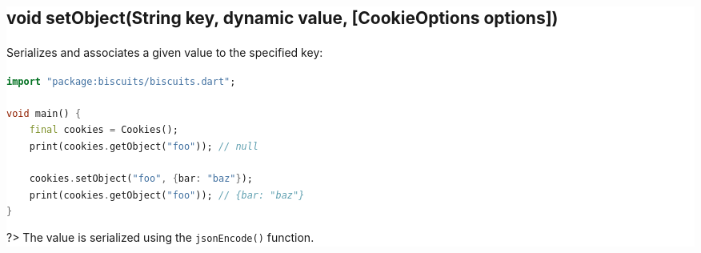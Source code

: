 ## void **setObject**(String key, dynamic value, [CookieOptions options])
Serializes and associates a given value to the specified key:

```dart
import "package:biscuits/biscuits.dart";

void main() {
	final cookies = Cookies();
	print(cookies.getObject("foo")); // null

	cookies.setObject("foo", {bar: "baz"});
	print(cookies.getObject("foo")); // {bar: "baz"}
}
```

?> The value is serialized using the `jsonEncode()` function.
